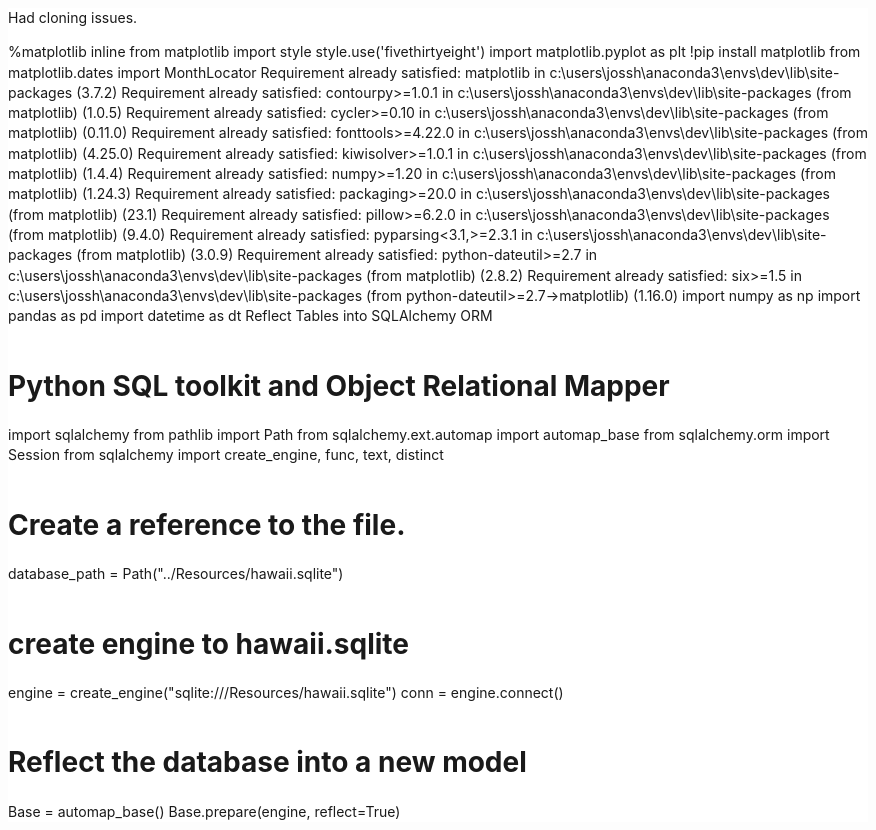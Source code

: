 Had cloning issues.

%matplotlib inline
from matplotlib import style
style.use('fivethirtyeight')
import matplotlib.pyplot as plt
!pip install matplotlib
from matplotlib.dates import MonthLocator
Requirement already satisfied: matplotlib in c:\users\jossh\anaconda3\envs\dev\lib\site-packages (3.7.2)
Requirement already satisfied: contourpy>=1.0.1 in c:\users\jossh\anaconda3\envs\dev\lib\site-packages (from matplotlib) (1.0.5)
Requirement already satisfied: cycler>=0.10 in c:\users\jossh\anaconda3\envs\dev\lib\site-packages (from matplotlib) (0.11.0)
Requirement already satisfied: fonttools>=4.22.0 in c:\users\jossh\anaconda3\envs\dev\lib\site-packages (from matplotlib) (4.25.0)
Requirement already satisfied: kiwisolver>=1.0.1 in c:\users\jossh\anaconda3\envs\dev\lib\site-packages (from matplotlib) (1.4.4)
Requirement already satisfied: numpy>=1.20 in c:\users\jossh\anaconda3\envs\dev\lib\site-packages (from matplotlib) (1.24.3)
Requirement already satisfied: packaging>=20.0 in c:\users\jossh\anaconda3\envs\dev\lib\site-packages (from matplotlib) (23.1)
Requirement already satisfied: pillow>=6.2.0 in c:\users\jossh\anaconda3\envs\dev\lib\site-packages (from matplotlib) (9.4.0)
Requirement already satisfied: pyparsing<3.1,>=2.3.1 in c:\users\jossh\anaconda3\envs\dev\lib\site-packages (from matplotlib) (3.0.9)
Requirement already satisfied: python-dateutil>=2.7 in c:\users\jossh\anaconda3\envs\dev\lib\site-packages (from matplotlib) (2.8.2)
Requirement already satisfied: six>=1.5 in c:\users\jossh\anaconda3\envs\dev\lib\site-packages (from python-dateutil>=2.7->matplotlib) (1.16.0)
import numpy as np
import pandas as pd
import datetime as dt
Reflect Tables into SQLAlchemy ORM
# Python SQL toolkit and Object Relational Mapper
import sqlalchemy
from pathlib import Path
from sqlalchemy.ext.automap import automap_base
from sqlalchemy.orm import Session
from sqlalchemy import create_engine, func, text, distinct
# Create a reference to the file. 
database_path = Path("../Resources/hawaii.sqlite")
# create engine to hawaii.sqlite
engine = create_engine("sqlite:///Resources/hawaii.sqlite")
conn = engine.connect()
# Reflect the database into a new model
Base = automap_base()
Base.prepare(engine, reflect=True)
